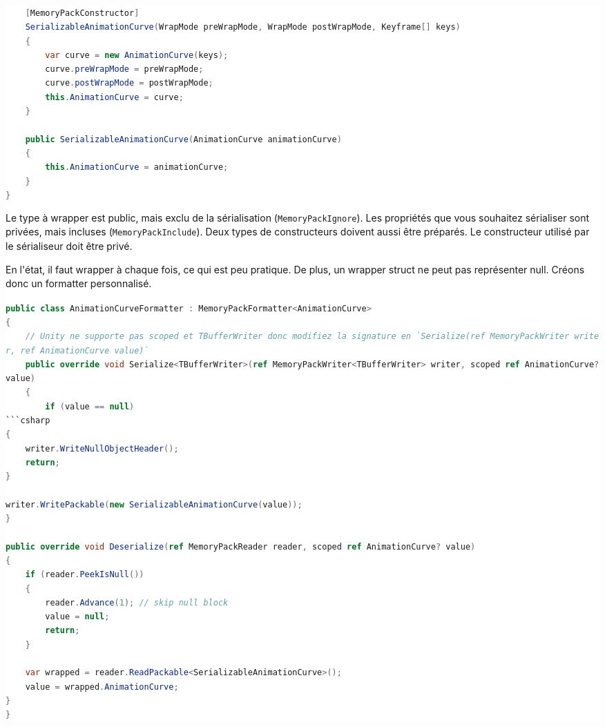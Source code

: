 ```csharp
    [MemoryPackConstructor]
    SerializableAnimationCurve(WrapMode preWrapMode, WrapMode postWrapMode, Keyframe[] keys)
    {
        var curve = new AnimationCurve(keys);
        curve.preWrapMode = preWrapMode;
        curve.postWrapMode = postWrapMode;
        this.AnimationCurve = curve;
    }

    public SerializableAnimationCurve(AnimationCurve animationCurve)
    {
        this.AnimationCurve = animationCurve;
    }
}
```

Le type à wrapper est public, mais exclu de la sérialisation (`MemoryPackIgnore`). Les propriétés que vous souhaitez sérialiser sont privées, mais incluses (`MemoryPackInclude`). Deux types de constructeurs doivent aussi être préparés. Le constructeur utilisé par le sérialiseur doit être privé.

En l'état, il faut wrapper à chaque fois, ce qui est peu pratique. De plus, un wrapper struct ne peut pas représenter null. Créons donc un formatter personnalisé.

```csharp
public class AnimationCurveFormatter : MemoryPackFormatter<AnimationCurve>
{
    // Unity ne supporte pas scoped et TBufferWriter donc modifiez la signature en `Serialize(ref MemoryPackWriter writer, ref AnimationCurve value)`
    public override void Serialize<TBufferWriter>(ref MemoryPackWriter<TBufferWriter> writer, scoped ref AnimationCurve? value)
    {
        if (value == null)
```csharp
{
    writer.WriteNullObjectHeader();
    return;
}

writer.WritePackable(new SerializableAnimationCurve(value));
}

public override void Deserialize(ref MemoryPackReader reader, scoped ref AnimationCurve? value)
{
    if (reader.PeekIsNull())
    {
        reader.Advance(1); // skip null block
        value = null;
        return;
    }
    
    var wrapped = reader.ReadPackable<SerializableAnimationCurve>();
    value = wrapped.AnimationCurve;
}
}
```
